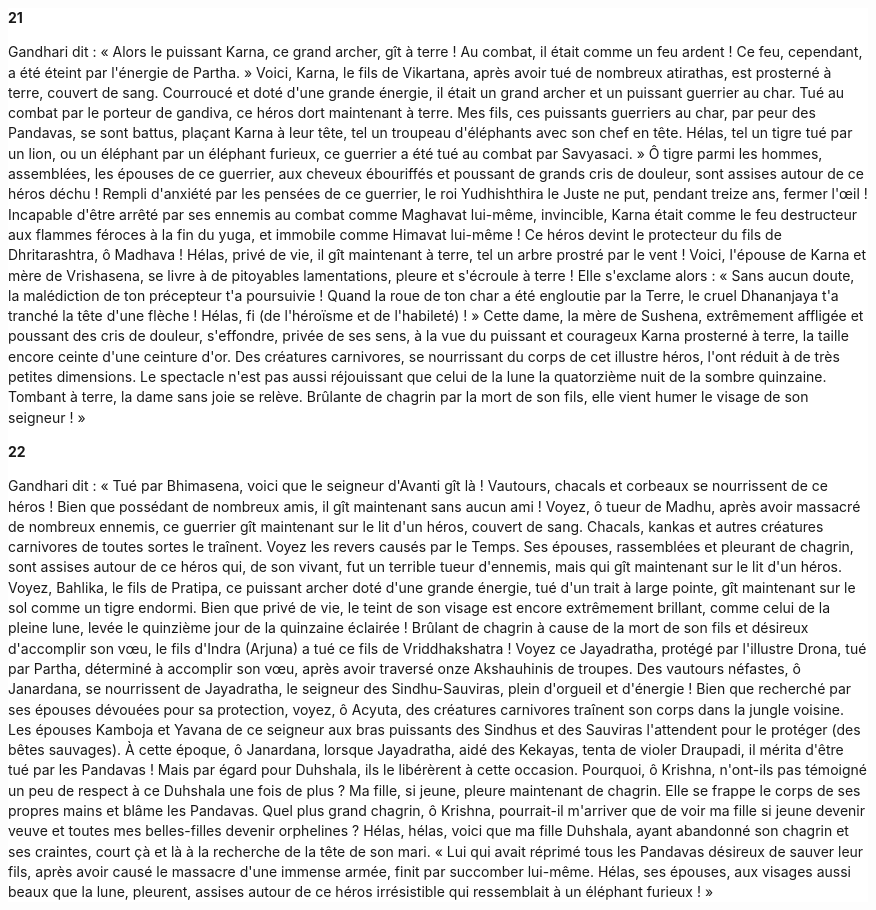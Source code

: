 
**21**

Gandhari dit : « Alors le puissant Karna, ce grand archer, gît à terre ! Au combat, il était comme un feu ardent ! Ce feu, cependant, a été éteint par l'énergie de Partha. » Voici, Karna, le fils de Vikartana, après avoir tué de nombreux atirathas, est prosterné à terre, couvert de sang. Courroucé et doté d'une grande énergie, il était un grand archer et un puissant guerrier au char. Tué au combat par le porteur de gandiva, ce héros dort maintenant à terre. Mes fils, ces puissants guerriers au char, par peur des Pandavas, se sont battus, plaçant Karna à leur tête, tel un troupeau d'éléphants avec son chef en tête. Hélas, tel un tigre tué par un lion, ou un éléphant par un éléphant furieux, ce guerrier a été tué au combat par Savyasaci. » Ô tigre parmi les hommes, assemblées, les épouses de ce guerrier, aux cheveux ébouriffés et poussant de grands cris de douleur, sont assises autour de ce héros déchu ! Rempli d'anxiété par les pensées de ce guerrier, le roi Yudhishthira le Juste ne put, pendant treize ans, fermer l'œil ! Incapable d'être arrêté par ses ennemis au combat comme Maghavat lui-même, invincible, Karna était comme le feu destructeur aux flammes féroces à la fin du yuga, et immobile comme Himavat lui-même ! Ce héros devint le protecteur du fils de Dhritarashtra, ô Madhava ! Hélas, privé de vie, il gît maintenant à terre, tel un arbre prostré par le vent ! Voici, l'épouse de Karna et mère de Vrishasena, se livre à de pitoyables lamentations, pleure et s'écroule à terre ! Elle s'exclame alors : « Sans aucun doute, la malédiction de ton précepteur t'a poursuivie ! Quand la roue de ton char a été engloutie par la Terre, le cruel Dhananjaya t'a tranché la tête d'une flèche ! Hélas, fi (de l'héroïsme et de l'habileté) ! » Cette dame, la mère de Sushena, extrêmement affligée et poussant des cris de douleur, s'effondre, privée de ses sens, à la vue du puissant et courageux Karna prosterné à terre, la taille encore ceinte d'une ceinture d'or. Des créatures carnivores, se nourrissant du corps de cet illustre héros, l'ont réduit à de très petites dimensions. Le spectacle n'est pas aussi réjouissant que celui de la lune la quatorzième nuit de la sombre quinzaine. Tombant à terre, la dame sans joie se relève. Brûlante de chagrin par la mort de son fils, elle vient humer le visage de son seigneur ! »


**22**

Gandhari dit : « Tué par Bhimasena, voici que le seigneur d'Avanti gît là ! Vautours, chacals et corbeaux se nourrissent de ce héros ! Bien que possédant de nombreux amis, il gît maintenant sans aucun ami ! Voyez, ô tueur de Madhu, après avoir massacré de nombreux ennemis, ce guerrier gît maintenant sur le lit d'un héros, couvert de sang. Chacals, kankas et autres créatures carnivores de toutes sortes le traînent. Voyez les revers causés par le Temps. Ses épouses, rassemblées et pleurant de chagrin, sont assises autour de ce héros qui, de son vivant, fut un terrible tueur d'ennemis, mais qui gît maintenant sur le lit d'un héros. Voyez, Bahlika, le fils de Pratipa, ce puissant archer doté d'une grande énergie, tué d'un trait à large pointe, gît maintenant sur le sol comme un tigre endormi. Bien que privé de vie, le teint de son visage est encore extrêmement brillant, comme celui de la pleine lune, levée le quinzième jour de la quinzaine éclairée ! Brûlant de chagrin à cause de la mort de son fils et désireux d'accomplir son vœu, le fils d'Indra (Arjuna) a tué ce fils de Vriddhakshatra ! Voyez ce Jayadratha, protégé par l'illustre Drona, tué par Partha, déterminé à accomplir son vœu, après avoir traversé onze Akshauhinis de troupes. Des vautours néfastes, ô Janardana, se nourrissent de Jayadratha, le seigneur des Sindhu-Sauviras, plein d'orgueil et d'énergie ! Bien que recherché par ses épouses dévouées pour sa protection, voyez, ô Acyuta, des créatures carnivores traînent son corps dans la jungle voisine. Les épouses Kamboja et Yavana de ce seigneur aux bras puissants des Sindhus et des Sauviras l'attendent pour le protéger (des bêtes sauvages). À cette époque, ô Janardana, lorsque Jayadratha, aidé des Kekayas, tenta de violer Draupadi, il mérita d'être tué par les Pandavas ! Mais par égard pour Duhshala, ils le libérèrent à cette occasion. Pourquoi, ô Krishna, n'ont-ils pas témoigné un peu de respect à ce Duhshala une fois de plus ? Ma fille, si jeune, pleure maintenant de chagrin. Elle se frappe le corps de ses propres mains et blâme les Pandavas. Quel plus grand chagrin, ô Krishna, pourrait-il m'arriver que de voir ma fille si jeune devenir veuve et toutes mes belles-filles devenir orphelines ? Hélas, hélas, voici que ma fille Duhshala, ayant abandonné son chagrin et ses craintes, court çà et là à la recherche de la tête de son mari. « Lui qui avait réprimé tous les Pandavas désireux de sauver leur fils, après avoir causé le massacre d'une immense armée, finit par succomber lui-même. Hélas, ses épouses, aux visages aussi beaux que la lune, pleurent, assises autour de ce héros irrésistible qui ressemblait à un éléphant furieux ! »
